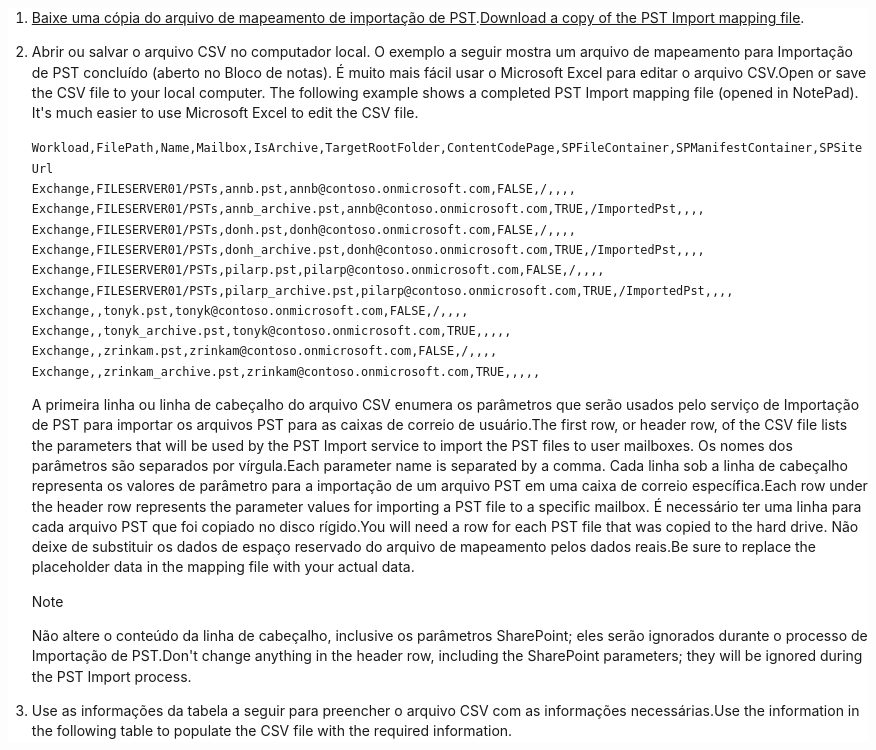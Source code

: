 1. <span data-ttu-id="d7cff-266">[Baixe uma cópia do arquivo de mapeamento de importação de PST](https://go.microsoft.com/fwlink/p/?LinkId=544717).</span><span class="sxs-lookup"><span data-stu-id="d7cff-266">[Download a copy of the PST Import mapping file](https://go.microsoft.com/fwlink/p/?LinkId=544717).</span></span>
    
2. <span data-ttu-id="d7cff-p137">Abrir ou salvar o arquivo CSV no computador local. O exemplo a seguir mostra um arquivo de mapeamento para Importação de PST concluído (aberto no Bloco de notas). É muito mais fácil usar o Microsoft Excel para editar o arquivo CSV.</span><span class="sxs-lookup"><span data-stu-id="d7cff-p137">Open or save the CSV file to your local computer. The following example shows a completed PST Import mapping file (opened in NotePad). It's much easier to use Microsoft Excel to edit the CSV file.</span></span>

    ```
    Workload,FilePath,Name,Mailbox,IsArchive,TargetRootFolder,ContentCodePage,SPFileContainer,SPManifestContainer,SPSiteUrl
    Exchange,FILESERVER01/PSTs,annb.pst,annb@contoso.onmicrosoft.com,FALSE,/,,,,
    Exchange,FILESERVER01/PSTs,annb_archive.pst,annb@contoso.onmicrosoft.com,TRUE,/ImportedPst,,,,
    Exchange,FILESERVER01/PSTs,donh.pst,donh@contoso.onmicrosoft.com,FALSE,/,,,,
    Exchange,FILESERVER01/PSTs,donh_archive.pst,donh@contoso.onmicrosoft.com,TRUE,/ImportedPst,,,,
    Exchange,FILESERVER01/PSTs,pilarp.pst,pilarp@contoso.onmicrosoft.com,FALSE,/,,,,
    Exchange,FILESERVER01/PSTs,pilarp_archive.pst,pilarp@contoso.onmicrosoft.com,TRUE,/ImportedPst,,,,
    Exchange,,tonyk.pst,tonyk@contoso.onmicrosoft.com,FALSE,/,,,,
    Exchange,,tonyk_archive.pst,tonyk@contoso.onmicrosoft.com,TRUE,,,,,
    Exchange,,zrinkam.pst,zrinkam@contoso.onmicrosoft.com,FALSE,/,,,,
    Exchange,,zrinkam_archive.pst,zrinkam@contoso.onmicrosoft.com,TRUE,,,,,
    ```

    <span data-ttu-id="d7cff-270">A primeira linha ou linha de cabeçalho do arquivo CSV enumera os parâmetros que serão usados pelo serviço de Importação de PST para importar os arquivos PST para as caixas de correio de usuário.</span><span class="sxs-lookup"><span data-stu-id="d7cff-270">The first row, or header row, of the CSV file lists the parameters that will be used by the PST Import service to import the PST files to user mailboxes.</span></span> <span data-ttu-id="d7cff-271">Os nomes dos parâmetros são separados por vírgula.</span><span class="sxs-lookup"><span data-stu-id="d7cff-271">Each parameter name is separated by a comma.</span></span> <span data-ttu-id="d7cff-272">Cada linha sob a linha de cabeçalho representa os valores de parâmetro para a importação de um arquivo PST em uma caixa de correio específica.</span><span class="sxs-lookup"><span data-stu-id="d7cff-272">Each row under the header row represents the parameter values for importing a PST file to a specific mailbox.</span></span> <span data-ttu-id="d7cff-273">É necessário ter uma linha para cada arquivo PST que foi copiado no disco rígido.</span><span class="sxs-lookup"><span data-stu-id="d7cff-273">You will need a row for each PST file that was copied to the hard drive.</span></span> <span data-ttu-id="d7cff-274">Não deixe de substituir os dados de espaço reservado do arquivo de mapeamento pelos dados reais.</span><span class="sxs-lookup"><span data-stu-id="d7cff-274">Be sure to replace the placeholder data in the mapping file with your actual data.</span></span>

    > [!NOTE]
    > <span data-ttu-id="d7cff-275">Não altere o conteúdo da linha de cabeçalho, inclusive os parâmetros SharePoint; eles serão ignorados durante o processo de Importação de PST.</span><span class="sxs-lookup"><span data-stu-id="d7cff-275">Don't change anything in the header row, including the SharePoint parameters; they will be ignored during the PST Import process.</span></span> 
  
3. <span data-ttu-id="d7cff-276">Use as informações da tabela a seguir para preencher o arquivo CSV com as informações necessárias.</span><span class="sxs-lookup"><span data-stu-id="d7cff-276">Use the information in the following table to populate the CSV file with the required information.</span></span>
    